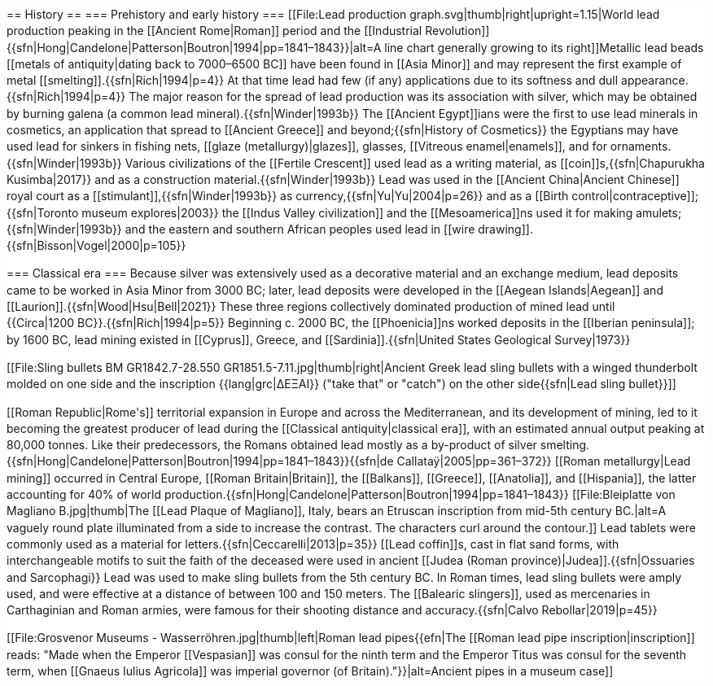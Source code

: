 == History ==
=== Prehistory and early history ===
[[File:Lead production graph.svg|thumb|right|upright=1.15|World lead production peaking in the [[Ancient Rome|Roman]] period and the [[Industrial Revolution]]{{sfn|Hong|Candelone|Patterson|Boutron|1994|pp=1841–1843}}|alt=A line chart generally growing to its right]]Metallic lead beads [[metals of antiquity|dating back to 7000–6500 BC]] have been found in [[Asia Minor]] and may represent the first example of metal [[smelting]].{{sfn|Rich|1994|p=4}} At that time lead had few (if any) applications due to its softness and dull appearance.{{sfn|Rich|1994|p=4}} The major reason for the spread of lead production was its association with silver, which may be obtained by burning galena (a common lead mineral).{{sfn|Winder|1993b}} The [[Ancient Egypt]]ians were the first to use lead minerals in cosmetics, an application that spread to [[Ancient Greece]] and beyond;{{sfn|History of Cosmetics}} the Egyptians may have used lead for sinkers in fishing nets, [[glaze (metallurgy)|glazes]], glasses, [[Vitreous enamel|enamels]], and for ornaments.{{sfn|Winder|1993b}} Various civilizations of the [[Fertile Crescent]] used lead as a writing material, as [[coin]]s,{{sfn|Chapurukha Kusimba|2017}} and as a construction material.{{sfn|Winder|1993b}} Lead was used in the [[Ancient China|Ancient Chinese]] royal court as a [[stimulant]],{{sfn|Winder|1993b}} as currency,{{sfn|Yu|Yu|2004|p=26}} and as a [[Birth control|contraceptive]];{{sfn|Toronto museum explores|2003}} the [[Indus Valley civilization]] and the [[Mesoamerica]]ns used it for making amulets;{{sfn|Winder|1993b}} and the eastern and southern African peoples used lead in [[wire drawing]].{{sfn|Bisson|Vogel|2000|p=105}}

=== Classical era ===
Because silver was extensively used as a decorative material and an exchange medium, lead deposits came to be worked in Asia Minor from 3000&nbsp;BC; later, lead deposits were developed in the [[Aegean Islands|Aegean]] and [[Laurion]].{{sfn|Wood|Hsu|Bell|2021}} These three regions collectively dominated production of mined lead until {{Circa|1200 BC}}.{{sfn|Rich|1994|p=5}} Beginning c. 2000&nbsp;BC, the [[Phoenicia]]ns worked deposits in the [[Iberian peninsula]]; by 1600&nbsp;BC, lead mining existed in [[Cyprus]], Greece, and [[Sardinia]].{{sfn|United States Geological Survey|1973}}

[[File:Sling bullets BM GR1842.7-28.550 GR1851.5-7.11.jpg|thumb|right|Ancient Greek lead sling bullets with a winged thunderbolt molded on one side and the inscription {{lang|grc|ΔΕΞΑΙ}} ("take that" or "catch") on the other side{{sfn|Lead sling bullet}}]]

[[Roman Republic|Rome's]] territorial expansion in Europe and across the Mediterranean, and its development of mining, led to it becoming the greatest producer of lead during the [[Classical antiquity|classical era]], with an estimated annual output peaking at 80,000 tonnes. Like their predecessors, the Romans obtained lead mostly as a by-product of silver smelting.{{sfn|Hong|Candelone|Patterson|Boutron|1994|pp=1841–1843}}{{sfn|de Callataÿ|2005|pp=361–372}} [[Roman metallurgy|Lead mining]] occurred in Central Europe, [[Roman Britain|Britain]], the [[Balkans]], [[Greece]], [[Anatolia]], and [[Hispania]], the latter accounting for 40% of world production.{{sfn|Hong|Candelone|Patterson|Boutron|1994|pp=1841–1843}}
[[File:Bleiplatte von Magliano B.jpg|thumb|The [[Lead Plaque of Magliano]], Italy, bears an Etruscan inscription from mid-5th century BC.|alt=A vaguely round plate illuminated from a side to increase the contrast. The characters curl around the contour.]]
Lead tablets were commonly used as a material for letters.{{sfn|Ceccarelli|2013|p=35}} [[Lead coffin]]s, cast in flat sand forms, with interchangeable motifs to suit the faith of the deceased were used in ancient [[Judea (Roman province)|Judea]].{{sfn|Ossuaries and Sarcophagi}} Lead was used to make sling bullets from the 5th century BC. In Roman times, lead sling bullets were amply used, and were effective at a distance of between 100 and 150 meters. The [[Balearic slingers]], used as mercenaries in Carthaginian and Roman armies, were famous for their shooting distance and accuracy.{{sfn|Calvo Rebollar|2019|p=45}}

[[File:Grosvenor Museums - Wasserröhren.jpg|thumb|left|Roman lead pipes{{efn|The [[Roman lead pipe inscription|inscription]] reads: "Made when the Emperor [[Vespasian]] was consul for the ninth term and the Emperor Titus was consul for the seventh term, when [[Gnaeus Iulius Agricola]] was imperial governor (of Britain)."}}|alt=Ancient pipes in a museum case]]
